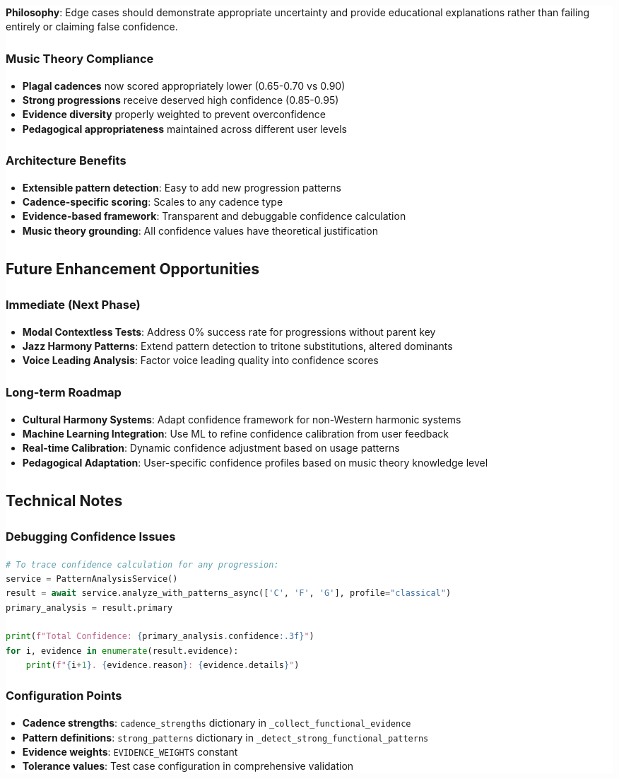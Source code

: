 **Philosophy**: Edge cases should demonstrate appropriate uncertainty and provide educational explanations rather than failing entirely or claiming false confidence.

### Music Theory Compliance
- **Plagal cadences** now scored appropriately lower (0.65-0.70 vs 0.90)
- **Strong progressions** receive deserved high confidence (0.85-0.95)
- **Evidence diversity** properly weighted to prevent overconfidence
- **Pedagogical appropriateness** maintained across different user levels

### Architecture Benefits
- **Extensible pattern detection**: Easy to add new progression patterns
- **Cadence-specific scoring**: Scales to any cadence type
- **Evidence-based framework**: Transparent and debuggable confidence calculation
- **Music theory grounding**: All confidence values have theoretical justification

## Future Enhancement Opportunities

### Immediate (Next Phase)
- **Modal Contextless Tests**: Address 0% success rate for progressions without parent key
- **Jazz Harmony Patterns**: Extend pattern detection to tritone substitutions, altered dominants
- **Voice Leading Analysis**: Factor voice leading quality into confidence scores

### Long-term Roadmap
- **Cultural Harmony Systems**: Adapt confidence framework for non-Western harmonic systems
- **Machine Learning Integration**: Use ML to refine confidence calibration from user feedback
- **Real-time Calibration**: Dynamic confidence adjustment based on usage patterns
- **Pedagogical Adaptation**: User-specific confidence profiles based on music theory knowledge level

## Technical Notes

### Debugging Confidence Issues
```python
# To trace confidence calculation for any progression:
service = PatternAnalysisService()
result = await service.analyze_with_patterns_async(['C', 'F', 'G'], profile="classical")
primary_analysis = result.primary

print(f"Total Confidence: {primary_analysis.confidence:.3f}")
for i, evidence in enumerate(result.evidence):
    print(f"{i+1}. {evidence.reason}: {evidence.details}")
```

### Configuration Points
- **Cadence strengths**: `cadence_strengths` dictionary in `_collect_functional_evidence`
- **Pattern definitions**: `strong_patterns` dictionary in `_detect_strong_functional_patterns`
- **Evidence weights**: `EVIDENCE_WEIGHTS` constant
- **Tolerance values**: Test case configuration in comprehensive validation
